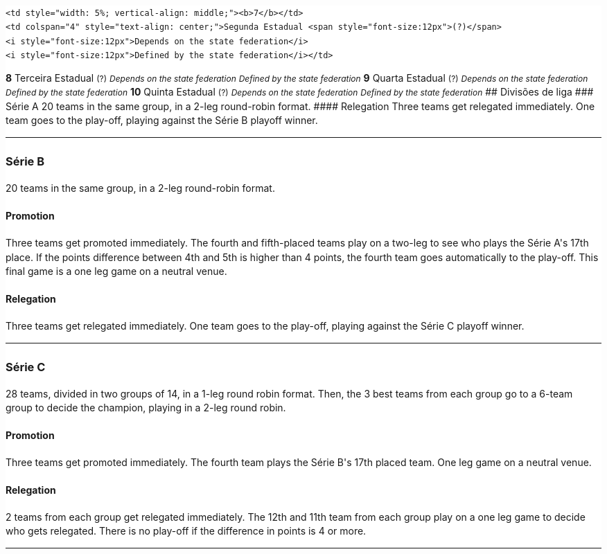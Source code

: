     <td style="width: 5%; vertical-align: middle;"><b>7</b></td>
    <td colspan="4" style="text-align: center;">Segunda Estadual <span style="font-size:12px">(?)</span>
    <i style="font-size:12px">Depends on the state federation</i>
    <i style="font-size:12px">Defined by the state federation</i></td>
  </tr>
  <tr>
    <td style="width: 5%; vertical-align: middle;"><b>8</b></td>
    <td colspan="4" style="text-align: center;">Terceira Estadual <span style="font-size:12px">(?)</span>
    <i style="font-size:12px">Depends on the state federation</i>
    <i style="font-size:12px">Defined by the state federation</i></td>
  </tr>
  <tr>
    <td style="width: 5%; vertical-align: middle;"><b>9</b></td>
    <td colspan="4" style="text-align: center;">Quarta Estadual <span style="font-size:12px">(?)</span>
    <i style="font-size:12px">Depends on the state federation</i>
    <i style="font-size:12px">Defined by the state federation</i></td>
  </tr>
  <tr>
    <td style="width: 5%; vertical-align: middle;"><b>10</b></td>
    <td colspan="4" style="text-align: center;">Quinta Estadual <span style="font-size:12px">(?)</span>
    <i style="font-size:12px">Depends on the state federation</i>
    <i style="font-size:12px">Defined by the state federation</i></td>
  </tr>
</table>
## Divisões de liga
### Série A
20 teams in the same group, in a 2-leg round-robin format.
#### Relegation
Three teams get relegated immediately. One team goes to the play-off, playing against the Série B playoff winner.

---
### Série B
20 teams in the same group, in a 2-leg round-robin format.
#### Promotion
Three teams get promoted immediately. The fourth and fifth-placed teams play on a two-leg to see who plays the Série A's 17th place. If the points difference between 4th and 5th is higher than 4 points, the fourth team goes automatically to the play-off. This final game is a one leg game on a neutral venue.
#### Relegation
Three teams get relegated immediately. One team goes to the play-off, playing against the Série C playoff winner.

---
### Série C
28 teams, divided in two groups of 14, in a 1-leg round robin format. 
Then, the 3 best teams from each group go to a 6-team group to decide the champion, playing in a 2-leg round robin.
#### Promotion
Three teams get promoted immediately. The fourth team plays the Série B's 17th placed team. One leg game on a neutral venue.
#### Relegation
2 teams from each group get relegated immediately. The 12th and 11th team from each group play on a one leg game to decide who gets relegated. There is no play-off if the difference in points is 4 or more.

---